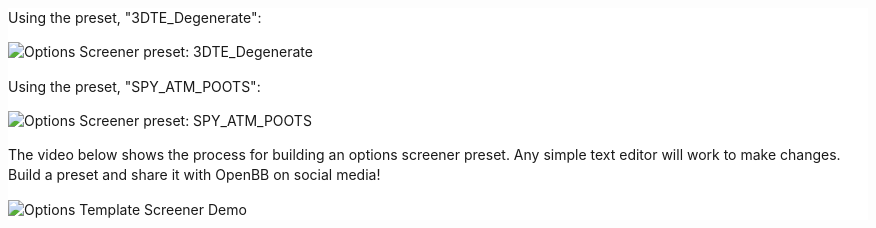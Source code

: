 Using the preset, "3DTE_Degenerate":

![Options Screener preset: 3DTE_Degenerate](https://user-images.githubusercontent.com/85772166/172467959-9f4d767e-bb60-4f80-b023-610cfa7b9694.png)

Using the preset, "SPY_ATM_POOTS":

![Options Screener preset: SPY_ATM_POOTS](https://user-images.githubusercontent.com/85772166/172468094-834ae8a6-4c0e-4ccf-a88f-121741d49155.png)

The video below shows the process for building an options screener preset. Any simple text editor will work to make changes. Build a preset and share it with OpenBB on social media!

![Options Template Screener Demo](https://user-images.githubusercontent.com/85772166/172468268-fc839bf1-54f1-4e91-b1e2-82c8e711dea4.gif)
